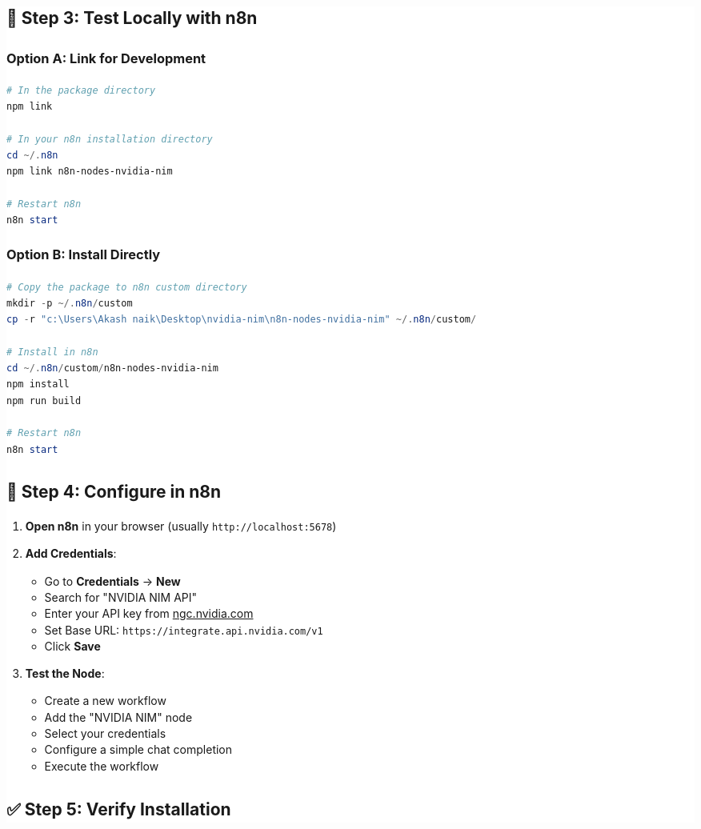 ## 🧪 Step 3: Test Locally with n8n

### Option A: Link for Development

```powershell
# In the package directory
npm link

# In your n8n installation directory
cd ~/.n8n
npm link n8n-nodes-nvidia-nim

# Restart n8n
n8n start
```

### Option B: Install Directly

```powershell
# Copy the package to n8n custom directory
mkdir -p ~/.n8n/custom
cp -r "c:\Users\Akash naik\Desktop\nvidia-nim\n8n-nodes-nvidia-nim" ~/.n8n/custom/

# Install in n8n
cd ~/.n8n/custom/n8n-nodes-nvidia-nim
npm install
npm run build

# Restart n8n
n8n start
```

## 🔧 Step 4: Configure in n8n

1. **Open n8n** in your browser (usually `http://localhost:5678`)

2. **Add Credentials**:
   - Go to **Credentials** → **New**
   - Search for "NVIDIA NIM API"
   - Enter your API key from [ngc.nvidia.com](https://ngc.nvidia.com)
   - Set Base URL: `https://integrate.api.nvidia.com/v1`
   - Click **Save**

3. **Test the Node**:
   - Create a new workflow
   - Add the "NVIDIA NIM" node
   - Select your credentials
   - Configure a simple chat completion
   - Execute the workflow

## ✅ Step 5: Verify Installation
